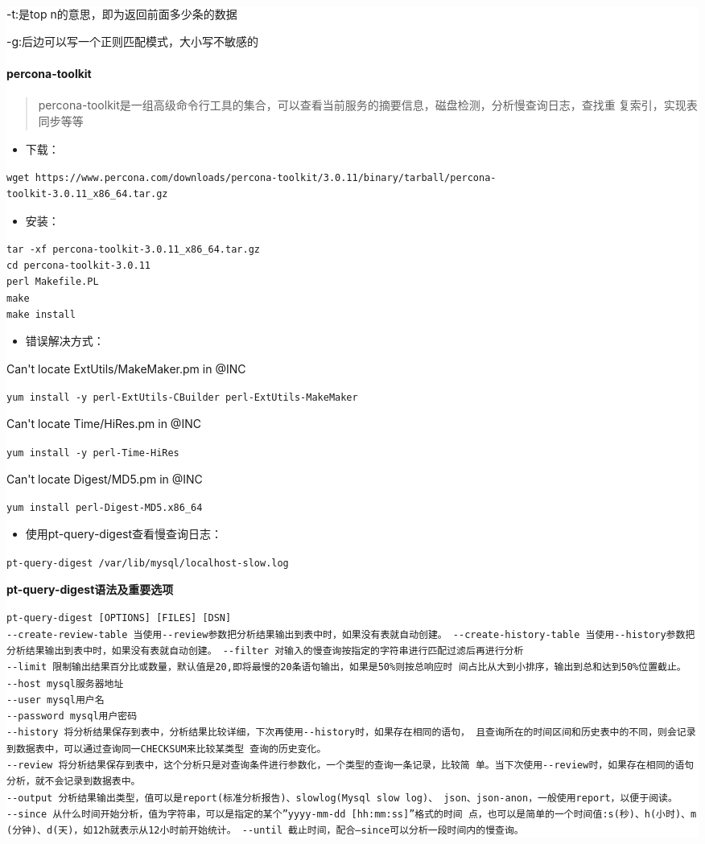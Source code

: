 -t:是top n的意思，即为返回前面多少条的数据

-g:后边可以写一个正则匹配模式，大小写不敏感的

#### percona-toolkit

> percona-toolkit是一组高级命令行工具的集合，可以查看当前服务的摘要信息，磁盘检测，分析慢查询日志，查找重 复索引，实现表同步等等

- 下载：

```shell
wget https://www.percona.com/downloads/percona-toolkit/3.0.11/binary/tarball/percona-
toolkit-3.0.11_x86_64.tar.gz
```

- 安装：

```shell
tar -xf percona-toolkit-3.0.11_x86_64.tar.gz
cd percona-toolkit-3.0.11
perl Makefile.PL
make
make install
```

- 错误解决方式：

Can't locate ExtUtils/MakeMaker.pm in @INC

```shell
yum install -y perl-ExtUtils-CBuilder perl-ExtUtils-MakeMaker
```

Can't locate Time/HiRes.pm in @INC

```shell
yum install -y perl-Time-HiRes
```

Can't locate Digest/MD5.pm in @INC

```shell
yum install perl-Digest-MD5.x86_64
```

- 使用pt-query-digest查看慢查询日志：

```shell
pt-query-digest /var/lib/mysql/localhost-slow.log
```

**pt-query-digest语法及重要选项**

```shell
pt-query-digest [OPTIONS] [FILES] [DSN]
--create-review-table 当使用--review参数把分析结果输出到表中时，如果没有表就自动创建。 --create-history-table 当使用--history参数把分析结果输出到表中时，如果没有表就自动创建。 --filter 对输入的慢查询按指定的字符串进行匹配过滤后再进行分析
--limit 限制输出结果百分比或数量，默认值是20,即将最慢的20条语句输出，如果是50%则按总响应时 间占比从大到小排序，输出到总和达到50%位置截止。
--host mysql服务器地址
--user mysql用户名
--password mysql用户密码
--history 将分析结果保存到表中，分析结果比较详细，下次再使用--history时，如果存在相同的语句， 且查询所在的时间区间和历史表中的不同，则会记录到数据表中，可以通过查询同一CHECKSUM来比较某类型 查询的历史变化。
--review 将分析结果保存到表中，这个分析只是对查询条件进行参数化，一个类型的查询一条记录，比较简 单。当下次使用--review时，如果存在相同的语句分析，就不会记录到数据表中。
--output 分析结果输出类型，值可以是report(标准分析报告)、slowlog(Mysql slow log)、 json、json-anon，一般使用report，以便于阅读。
--since 从什么时间开始分析，值为字符串，可以是指定的某个”yyyy-mm-dd [hh:mm:ss]”格式的时间 点，也可以是简单的一个时间值:s(秒)、h(小时)、m(分钟)、d(天)，如12h就表示从12小时前开始统计。 --until 截止时间，配合—since可以分析一段时间内的慢查询。
```
